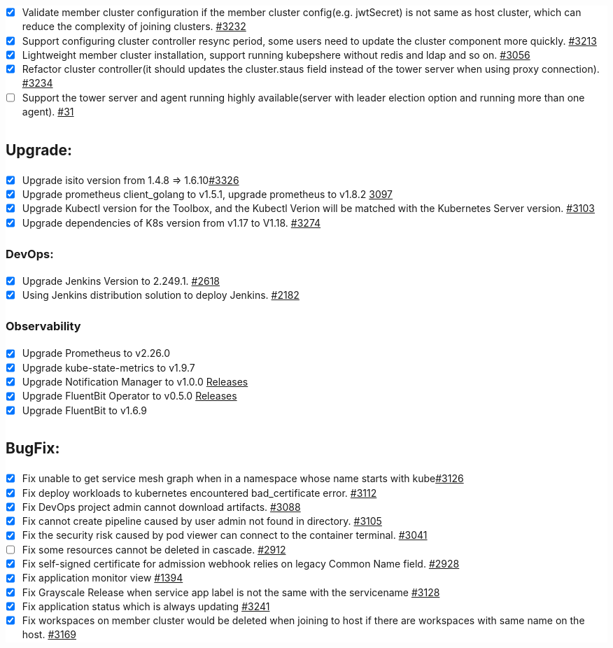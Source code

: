 - [x] Validate member cluster configuration if the member cluster config(e.g. jwtSecret) is not same as host cluster, which can reduce the complexity of joining clusters. [#3232](https://github.com/imaginekube/imaginekube/issues/3232)
- [x] Support configuring cluster controller resync period, some users need to update the cluster component more quickly. [#3213](https://github.com/imaginekube/imaginekube/issues/3213)
- [x] Lightweight member cluster installation, support running kubepshere without redis and ldap and so on. [#3056](https://github.com/imaginekube/imaginekube/issues/3056)
- [x] Refactor cluster controller(it should updates the cluster.staus field instead of the tower server when using proxy connection).  [#3234](https://github.com/imaginekube/imaginekube/issues/3234)
- [ ] Support the tower server and agent running highly available(server with leader election option and running more than one agent). [#31](https://github.com/imaginekube/tower/issues/31)

## **Upgrade:**

- [x] Upgrade isito version from 1.4.8 => 1.6.10[#3326](https://github.com/imaginekube/imaginekube/issues/3236)
- [x] Upgrade prometheus client_golang to v1.5.1, upgrade prometheus to v1.8.2 [3097](https://github.com/imaginekube/imaginekube/pull/3097)
- [x] Upgrade Kubectl version for the Toolbox, and the Kubectl Verion will be matched with the Kubernetes Server version. [#3103](https://github.com/imaginekube/imaginekube/issues/3103)
- [x] Upgrade dependencies of K8s version from v1.17 to V1.18. [#3274](https://github.com/imaginekube/imaginekube/issues/3274)

### DevOps:

- [x] Upgrade Jenkins Version to 2.249.1. [#2618](https://github.com/imaginekube/imaginekube/issues/2618)
- [x] Using Jenkins distribution solution to deploy Jenkins. [#2182](https://github.com/imaginekube/imaginekube/issues/2182)

### Observability

- [x] Upgrade Prometheus to v2.26.0
- [x] Upgrade kube-state-metrics to v1.9.7
- [x] Upgrade Notification Manager to v1.0.0 [Releases](https://github.com/imaginekube/notification-manager/releases)
- [x] Upgrade FluentBit Operator to v0.5.0 [Releases](https://github.com/imaginekube/fluentbit-operator/releases)
- [x] Upgrade FluentBit to v1.6.9

## **BugFix:**

- [x] Fix unable to get service mesh graph when in a namespace whose name starts with kube[#3126](https://github.com/imaginekube/imaginekube/issues/3162)
- [x] Fix deploy workloads to kubernetes encountered bad_certificate error. [#3112](https://github.com/imaginekube/imaginekube/issues/3112)
- [x] Fix DevOps project admin cannot download artifacts. [#3088](https://github.com/imaginekube/imaginekube/issues/3083)
- [x] Fix cannot create pipeline caused by user admin not found in directory. [#3105](https://github.com/imaginekube/imaginekube/issues/3105)
- [x] Fix the security risk caused by pod viewer can connect to the container terminal. [#3041](https://github.com/imaginekube/imaginekube/issues/3041)
- [ ] Fix some resources cannot be deleted in cascade. [#2912](https://github.com/imaginekube/imaginekube/issues/2912)
- [x] Fix self-signed certificate for admission webhook relies on legacy Common Name field. [#2928](https://github.com/imaginekube/imaginekube/issues/2928)
- [x] Fix application monitor view [#1394](https://github.com/imaginekube/console/issues/1394)
- [x] Fix Grayscale Release when service app label is not the same with the servicename [#3128](https://github.com/imaginekube/imaginekube/issues/3128)
- [x] Fix application status which is always updating [#3241](https://github.com/imaginekube/imaginekube/issues/3241)
- [x] Fix workspaces on member cluster would be deleted when joining to host if there are workspaces with same name on the host. [#3169](https://github.com/imaginekube/imaginekube/issues/3169)